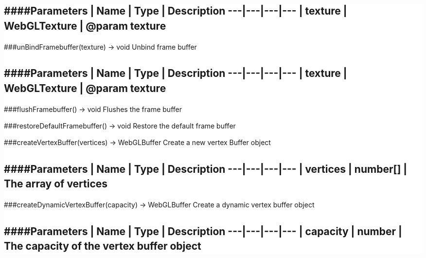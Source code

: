 



####Parameters
 | Name | Type | Description
---|---|---|---
 | texture | WebGLTexture | @param texture
---

###unBindFramebuffer(texture) &rarr; void
Unbind frame buffer





####Parameters
 | Name | Type | Description
---|---|---|---
 | texture | WebGLTexture | @param texture
---

###flushFramebuffer() &rarr; void
Flushes the frame buffer






###restoreDefaultFramebuffer() &rarr; void
Restore the default frame buffer






###createVertexBuffer(vertices) &rarr; WebGLBuffer
Create a new vertex Buffer object





####Parameters
 | Name | Type | Description
---|---|---|---
 | vertices | number[] | The array of vertices
---

###createDynamicVertexBuffer(capacity) &rarr; WebGLBuffer
Create a dynamic vertex buffer object





####Parameters
 | Name | Type | Description
---|---|---|---
 | capacity | number | The capacity of the vertex buffer object
---
